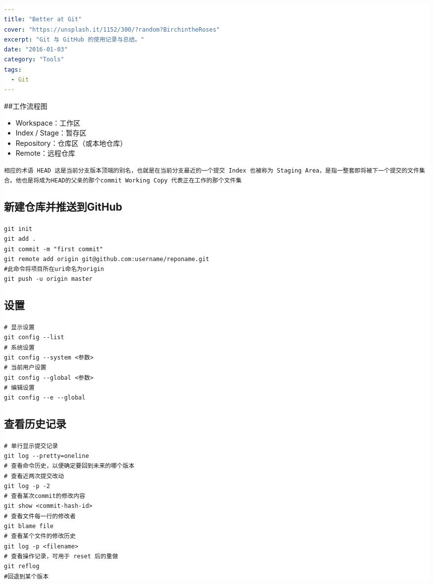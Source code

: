```yaml
---
title: "Better at Git"
cover: "https://unsplash.it/1152/300/?random?BirchintheRoses"
excerpt: "Git 与 GitHub 的使用记录与总结。"
date: "2016-01-03"
category: "Tools"
tags:
  - Git
---
```


##工作流程图

* Workspace：工作区
* Index / Stage：暂存区
* Repository：仓库区（或本地仓库）
* Remote：远程仓库

`
相应的术语
HEAD 这是当前分支版本顶端的别名，也就是在当前分支最近的一个提交
Index 也被称为 Staging Area，是指一整套即将被下一个提交的文件集合。他也是将成为HEAD的父亲的那个commit
Working Copy 代表正在工作的那个文件集
`

## 新建仓库并推送到GitHub
```
git init
git add .
git commit -m "first commit"
git remote add origin git@github.com:username/reponame.git
#此命令将项目所在uri命名为origin
git push -u origin master
```

## 设置
```
# 显示设置
git config --list
# 系统设置
git config --system <参数>
# 当前用户设置
git config --global <参数>
# 编辑设置
git config --e --global
```

## 查看历史记录
```
# 单行显示提交记录
git log --pretty=oneline
# 查看命令历史，以便确定要回到未来的哪个版本
# 查看近两次提交改动
git log -p -2
# 查看某次commit的修改内容
git show <commit-hash-id>
# 查看文件每一行的修改者
git blame file
# 查看某个文件的修改历史
git log -p <filename>
# 查看操作记录，可用于 reset 后的重做
git reflog
#回退到某个版本
```
